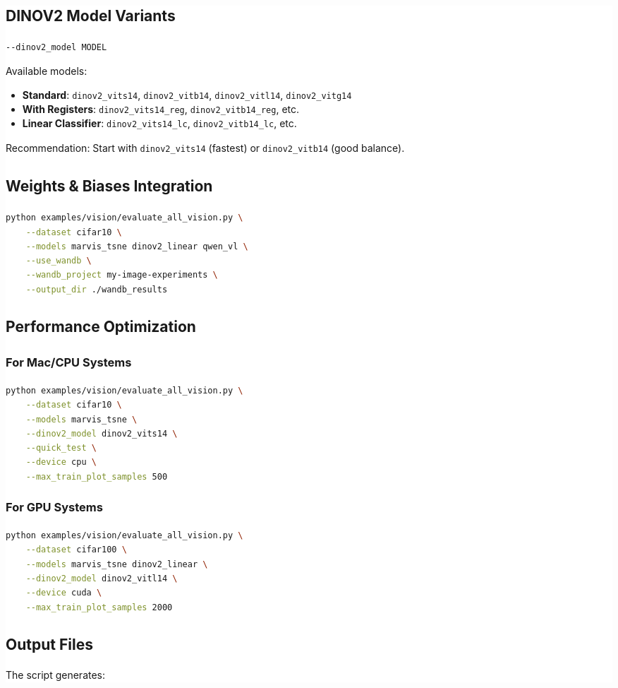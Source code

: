 ## DINOV2 Model Variants

```bash
--dinov2_model MODEL
```

Available models:
- **Standard**: `dinov2_vits14`, `dinov2_vitb14`, `dinov2_vitl14`, `dinov2_vitg14`
- **With Registers**: `dinov2_vits14_reg`, `dinov2_vitb14_reg`, etc.
- **Linear Classifier**: `dinov2_vits14_lc`, `dinov2_vitb14_lc`, etc.

Recommendation: Start with `dinov2_vits14` (fastest) or `dinov2_vitb14` (good balance).

## Weights & Biases Integration

```bash
python examples/vision/evaluate_all_vision.py \
    --dataset cifar10 \
    --models marvis_tsne dinov2_linear qwen_vl \
    --use_wandb \
    --wandb_project my-image-experiments \
    --output_dir ./wandb_results
```

## Performance Optimization

### For Mac/CPU Systems

```bash
python examples/vision/evaluate_all_vision.py \
    --dataset cifar10 \
    --models marvis_tsne \
    --dinov2_model dinov2_vits14 \
    --quick_test \
    --device cpu \
    --max_train_plot_samples 500
```

### For GPU Systems

```bash
python examples/vision/evaluate_all_vision.py \
    --dataset cifar100 \
    --models marvis_tsne dinov2_linear \
    --dinov2_model dinov2_vitl14 \
    --device cuda \
    --max_train_plot_samples 2000
```

## Output Files

The script generates:
